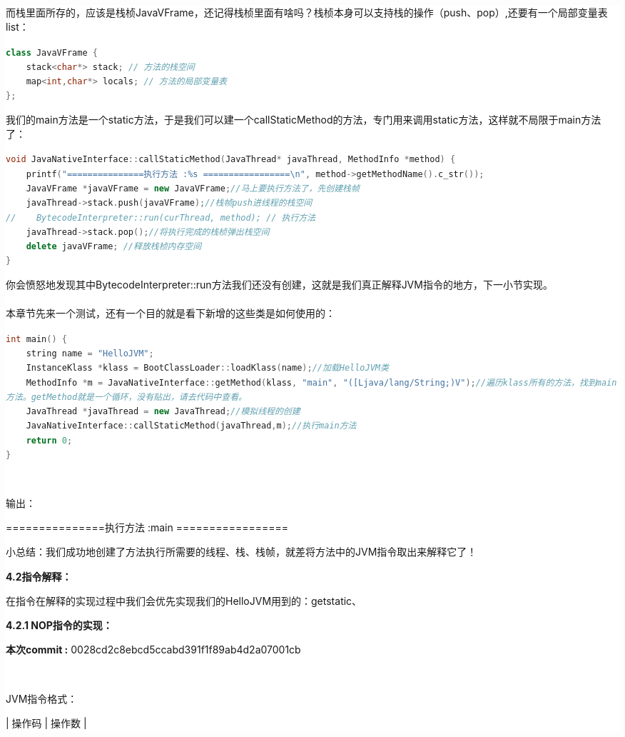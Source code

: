 而栈里面所存的，应该是栈桢JavaVFrame，还记得栈桢里面有啥吗？栈桢本身可以支持栈的操作（push、pop）,还要有一个局部变量表list：

```c++
class JavaVFrame {
    stack<char*> stack; // 方法的栈空间
    map<int,char*> locals; // 方法的局部变量表
};

```
我们的main方法是一个static方法，于是我们可以建一个callStaticMethod的方法，专门用来调用static方法，这样就不局限于main方法了：

```c++
void JavaNativeInterface::callStaticMethod(JavaThread* javaThread, MethodInfo *method) {
    printf("===============执行方法 :%s =================\n", method->getMethodName().c_str());
    JavaVFrame *javaVFrame = new JavaVFrame;//马上要执行方法了，先创建栈帧
    javaThread->stack.push(javaVFrame);//栈帧push进线程的栈空间
//    BytecodeInterpreter::run(curThread, method); // 执行方法
    javaThread->stack.pop();//将执行完成的栈桢弹出栈空间
    delete javaVFrame; //释放栈桢内存空间
}
```

你会愤怒地发现其中BytecodeInterpreter::run方法我们还没有创建，这就是我们真正解释JVM指令的地方，下一小节实现。
<br/><br/>
本章节先来一个测试，还有一个目的就是看下新增的这些类是如何使用的：

```c++
int main() {
    string name = "HelloJVM";
    InstanceKlass *klass = BootClassLoader::loadKlass(name);//加载HelloJVM类
    MethodInfo *m = JavaNativeInterface::getMethod(klass, "main", "([Ljava/lang/String;)V");//遍历klass所有的方法，找到main方法。getMethod就是一个循环，没有贴出，请去代码中查看。
    JavaThread *javaThread = new JavaThread;//模拟线程的创建
    JavaNativeInterface::callStaticMethod(javaThread,m);//执行main方法
    return 0;
}
```
<br/>

输出：<br/>

===============执行方法 :main =================

小总结：我们成功地创建了方法执行所需要的线程、栈、栈帧，就差将方法中的JVM指令取出来解释它了！

**<p id="指令解释">4.2指令解释：</p>**

在指令在解释的实现过程中我们会优先实现我们的HelloJVM用到的：getstatic、

**<p id="nop">4.2.1 NOP指令的实现：</p>**

**本次commit :** 0028cd2c8ebcd5ccabd391f1f89ab4d2a07001cb

<br/>

JVM指令格式：

| 操作码  | 操作数  | 
